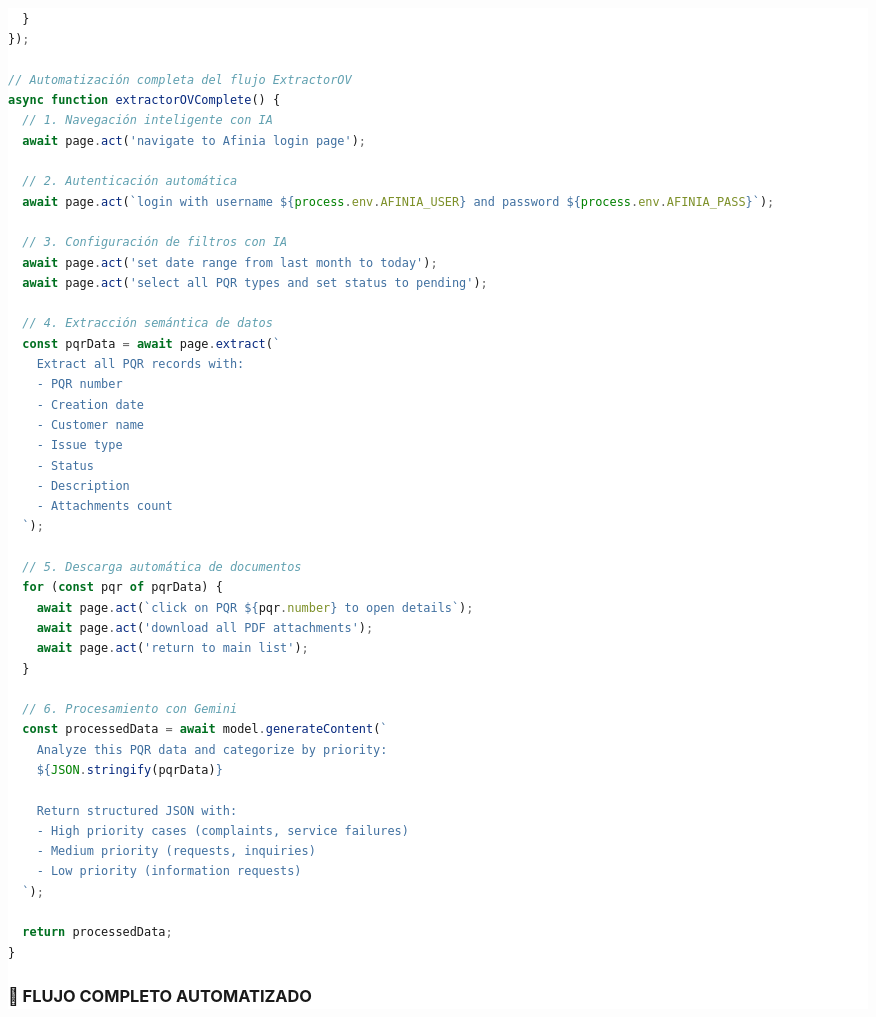 ```javascript
  }
});

// Automatización completa del flujo ExtractorOV
async function extractorOVComplete() {
  // 1. Navegación inteligente con IA
  await page.act('navigate to Afinia login page');
  
  // 2. Autenticación automática
  await page.act(`login with username ${process.env.AFINIA_USER} and password ${process.env.AFINIA_PASS}`);
  
  // 3. Configuración de filtros con IA
  await page.act('set date range from last month to today');
  await page.act('select all PQR types and set status to pending');
  
  // 4. Extracción semántica de datos
  const pqrData = await page.extract(`
    Extract all PQR records with:
    - PQR number
    - Creation date  
    - Customer name
    - Issue type
    - Status
    - Description
    - Attachments count
  `);
  
  // 5. Descarga automática de documentos
  for (const pqr of pqrData) {
    await page.act(`click on PQR ${pqr.number} to open details`);
    await page.act('download all PDF attachments');
    await page.act('return to main list');
  }
  
  // 6. Procesamiento con Gemini
  const processedData = await model.generateContent(`
    Analyze this PQR data and categorize by priority:
    ${JSON.stringify(pqrData)}
    
    Return structured JSON with:
    - High priority cases (complaints, service failures)
    - Medium priority (requests, inquiries)  
    - Low priority (information requests)
  `);
  
  return processedData;
}
```

### **🚀 FLUJO COMPLETO AUTOMATIZADO**

